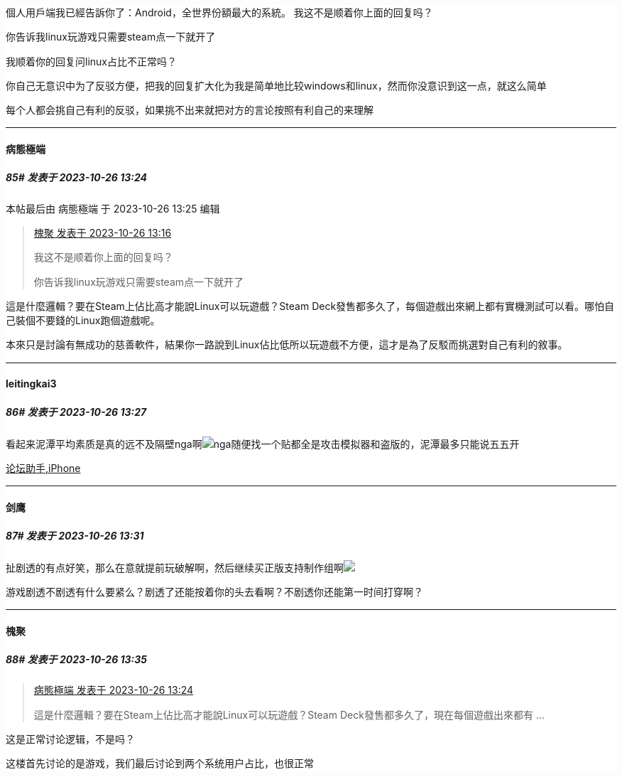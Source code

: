 個人用戶端我已經告訴你了：Android，全世界份額最大的系統。</blockquote>
我这不是顺着你上面的回复吗？

你告诉我linux玩游戏只需要steam点一下就开了

我顺着你的回复问linux占比不正常吗？

你自己无意识中为了反驳方便，把我的回复扩大化为我是简单地比较windows和linux，然而你没意识到这一点，就这么简单

每个人都会挑自己有利的反驳，如果挑不出来就把对方的言论按照有利自己的来理解

*****

####  病態極端  
##### 85#       发表于 2023-10-26 13:24

 本帖最后由 病態極端 于 2023-10-26 13:25 编辑 
<blockquote><a href="httphttps://bbs.saraba1st.com/2b/forum.php?mod=redirect&amp;goto=findpost&amp;pid=62835943&amp;ptid=2158124" target="_blank">槐聚 发表于 2023-10-26 13:16</a>

我这不是顺着你上面的回复吗？

你告诉我linux玩游戏只需要steam点一下就开了</blockquote>
這是什麼邏輯？要在Steam上佔比高才能說Linux可以玩遊戲？Steam Deck發售都多久了，每個遊戲出來網上都有實機測試可以看。哪怕自己裝個不要錢的Linux跑個遊戲呢。

本來只是討論有無成功的慈善軟件，結果你一路說到Linux佔比低所以玩遊戲不方便，這才是為了反駁而挑選對自己有利的敘事。

*****

####  leitingkai3  
##### 86#       发表于 2023-10-26 13:27

看起来泥潭平均素质是真的远不及隔壁nga啊<img src="https://static.saraba1st.com/image/smiley/face2017/067.png" referrerpolicy="no-referrer">nga随便找一个贴都全是攻击模拟器和盗版的，泥潭最多只能说五五开

[论坛助手,iPhone](https://bbs.saraba1st.com/2b/forum.php?mod=viewthread&amp;tid=2029836)

*****

####  剑鹰  
##### 87#       发表于 2023-10-26 13:31

扯剧透的有点好笑，那么在意就提前玩破解啊，然后继续买正版支持制作组啊<img src="https://static.saraba1st.com/image/smiley/face2017/037.png" referrerpolicy="no-referrer">

游戏剧透不剧透有什么要紧么？剧透了还能按着你的头去看啊？不剧透你还能第一时间打穿啊？

*****

####  槐聚  
##### 88#       发表于 2023-10-26 13:35

<blockquote><a href="httphttps://bbs.saraba1st.com/2b/forum.php?mod=redirect&amp;goto=findpost&amp;pid=62836013&amp;ptid=2158124" target="_blank">病態極端 发表于 2023-10-26 13:24</a>

這是什麼邏輯？要在Steam上佔比高才能說Linux可以玩遊戲？Steam Deck發售都多久了，現在每個遊戲出來都有 ...</blockquote>
这是正常讨论逻辑，不是吗？

这楼首先讨论的是游戏，我们最后讨论到两个系统用户占比，也很正常
